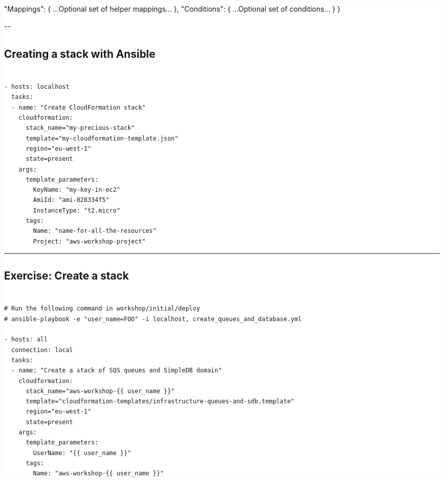  "Mappings": { ...Optional set of helper mappings... },
  "Conditions": { ...Optional set of conditions... }
}
</code></pre>

--

## Creating a stack with Ansible

<pre><code data-trim="" class="ruby">
- hosts: localhost
  tasks:
  - name: "Create CloudFormation stack"
    cloudformation:
      stack_name="my-precious-stack"
      template="my-cloudformation-template.json"
      region="eu-west-1"
      state=present
    args:
      template_parameters:
        KeyName: "my-key-in-ec2"
        AmiId: "ami-828334f5"
        InstanceType: "t2.micro"
      tags:
        Name: "name-for-all-the-resources"
        Project: "aws-workshop-project"
</code></pre>


---


## Exercise: Create a stack

<pre><code data-trim="" class="ruby">
# Run the following command in workshop/initial/deploy
# ansible-playbook -e "user_name=FOO" -i localhost, create_queues_and_database.yml

- hosts: all
  connection: local
  tasks:
  - name: "Create a stack of SQS queues and SimpleDB domain"
    cloudformation:
      stack_name="aws-workshop-{{ user_name }}"
      template="cloudformation-templates/infrastructure-queues-and-sdb.template"
      region="eu-west-1"
      state=present
    args:
      template_parameters:
        UserName: "{{ user_name }}"
      tags:
        Name: "aws-workshop-{{ user_name }}"
</code></pre>
